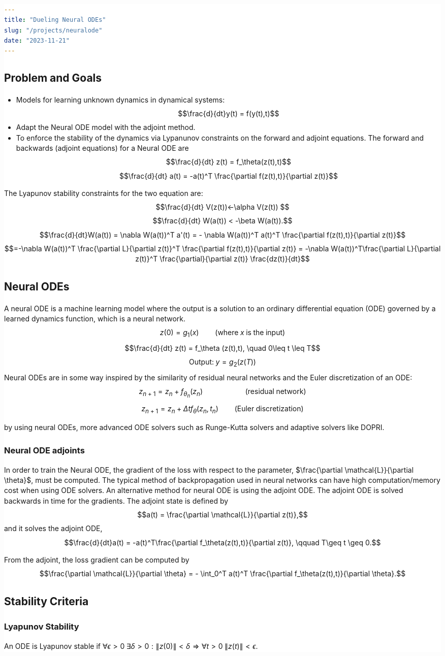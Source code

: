 ```yaml
---
title: "Dueling Neural ODEs"
slug: "/projects/neuralode"
date: "2023-11-21"
---
```


## Problem and Goals
* Models for learning unknown dynamics in dynamical systems: $$\frac{d}{dt}y(t) = f(y(t),t)$$
* Adapt the Neural ODE model with the adjoint method. 
* To enforce the stability of the dynamics via Lypanunov constraints on the forward and adjoint equations.
The forward and backwards (adjoint equations) for a Neural ODE are $$\frac{d}{dt} z(t) = f_\theta(z(t),t)$$ $$\frac{d}{dt} a(t) = -a(t)^T \frac{\partial f(z(t),t)}{\partial z(t)}$$

The Lyapunov stability constraints for the two equation are: $$\frac{d}{dt} V(z(t))<-\alpha V(z(t)) $$ $$\frac{d}{dt} W(a(t)) < -\beta W(a(t)).$$ $$\frac{d}{dt}W(a(t)) = \nabla W(a(t))^T a'(t) = - \nabla W(a(t))^T a(t)^T \frac{\partial f(z(t),t)}{\partial z(t)}$$ $$=-\nabla W(a(t))^T \frac{\partial L}{\partial z(t)}^T \frac{\partial f(z(t),t)}{\partial z(t)} = -\nabla W(a(t))^T\frac{\partial L}{\partial z(t)}^T \frac{\partial}{\partial z(t)} \frac{dz(t)}{dt}$$

## Neural ODEs
A neural ODE is a machine learning model where the output is a solution to an ordinary differential equation (ODE) governed by a learned dynamics function, which is a neural network. $$z(0) = g_1(x) \qquad (\mathrm{where}\; x \; \mathrm{is\;the\;input})$$ $$\frac{d}{dt} z(t) = f_\theta (z(t),t), \quad 0\leq t \leq T$$ $$\mathrm{Output}: \; y = g_2(z(T))$$
Neural ODEs are in some way inspired by the similarity of residual neural networks and the Euler discretization of an ODE:$$z_{n+1} = z_n + f_{\theta_n}(z_n)\qquad\quad\qquad\; (\mathrm{residual\; network})$$ $$z_{n+1} = z_n + \Delta t f_\theta(z_n, t_n)\qquad (\mathrm{Euler\; discretization})$$

by using neural ODEs, more advanced ODE solvers such as Runge-Kutta solvers and adaptive solvers like DOPRI. 
### Neural ODE adjoints
In order to train the Neural ODE, the gradient of the loss with respect to the parameter, $\frac{\partial \mathcal{L}}{\partial \theta}$, must be computed. The typical method of backpropagation used in neural networks can have high computation/memory cost when using ODE solvers. An alternative method for neural ODE is using the adjoint ODE. The adjoint ODE is solved backwards in time for the gradients. The adjoint state is defined by $$a(t) = \frac{\partial \mathcal{L}}{\partial z(t)},$$ and it solves the adjoint ODE, $$\frac{d}{dt}a(t) = -a(t)^T\frac{\partial f_\theta(z(t),t)}{\partial z(t)}, \qquad T\geq t \geq 0.$$

From the adjoint, the loss gradient can be computed by $$\frac{\partial \mathcal{L}}{\partial \theta} = - \int_0^T a(t)^T \frac{\partial f_\theta(z(t),t)}{\partial \theta}.$$


## Stability Criteria

### Lyapunov Stability
An ODE is Lyapunov stable if $\forall \epsilon >0 \; \exists \delta>0:\|z(0)\|<\delta \Rightarrow \forall t>0\;\|z(t)\|<\epsilon$.
